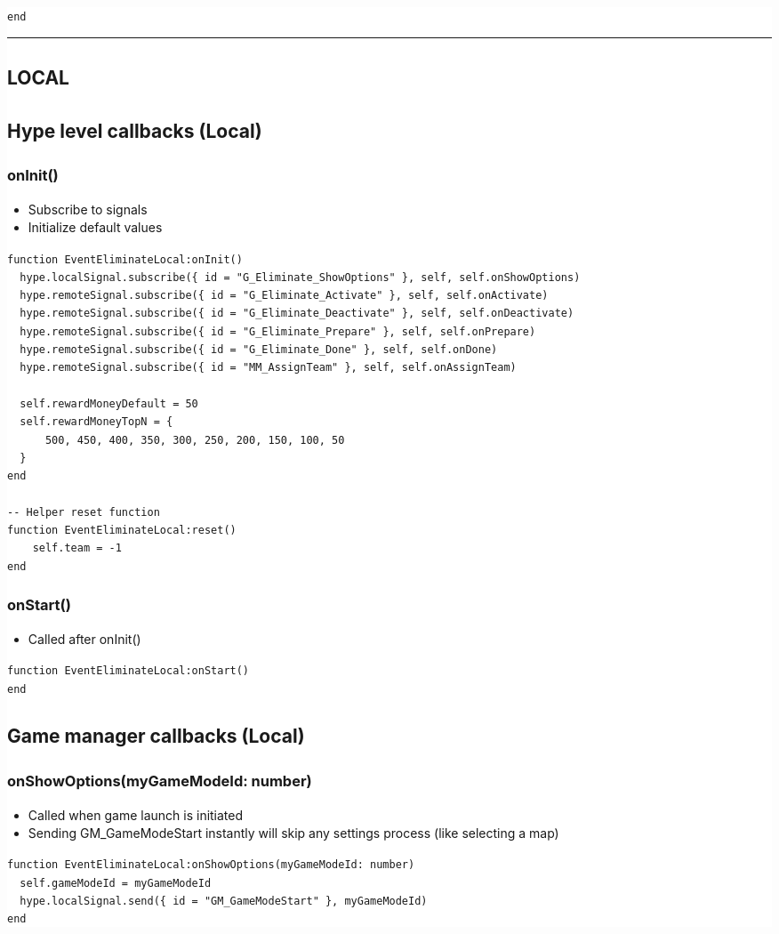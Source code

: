 ```luau
end
```

---

## LOCAL

## Hype level callbacks (Local)

### onInit()
- Subscribe to signals
- Initialize default values

```luau
function EventEliminateLocal:onInit()
  hype.localSignal.subscribe({ id = "G_Eliminate_ShowOptions" }, self, self.onShowOptions)
  hype.remoteSignal.subscribe({ id = "G_Eliminate_Activate" }, self, self.onActivate)
  hype.remoteSignal.subscribe({ id = "G_Eliminate_Deactivate" }, self, self.onDeactivate)
  hype.remoteSignal.subscribe({ id = "G_Eliminate_Prepare" }, self, self.onPrepare)
  hype.remoteSignal.subscribe({ id = "G_Eliminate_Done" }, self, self.onDone)
  hype.remoteSignal.subscribe({ id = "MM_AssignTeam" }, self, self.onAssignTeam)

  self.rewardMoneyDefault = 50
  self.rewardMoneyTopN = {
      500, 450, 400, 350, 300, 250, 200, 150, 100, 50
  }
end

-- Helper reset function
function EventEliminateLocal:reset()
    self.team = -1
end
```

### onStart()
- Called after onInit()

```luau
function EventEliminateLocal:onStart()
end
```

## Game manager callbacks (Local)

### onShowOptions(myGameModeId: number)
- Called when game launch is initiated
- Sending GM_GameModeStart instantly will skip any settings process (like selecting a map)

```luau
function EventEliminateLocal:onShowOptions(myGameModeId: number)
  self.gameModeId = myGameModeId
  hype.localSignal.send({ id = "GM_GameModeStart" }, myGameModeId)
end
```
